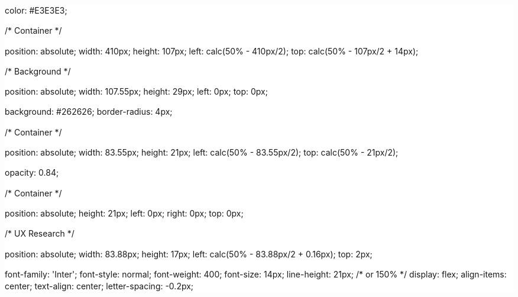 color: #E3E3E3;



/* Container */

position: absolute;
width: 410px;
height: 107px;
left: calc(50% - 410px/2);
top: calc(50% - 107px/2 + 14px);



/* Background */

position: absolute;
width: 107.55px;
height: 29px;
left: 0px;
top: 0px;

background: #262626;
border-radius: 4px;


/* Container */

position: absolute;
width: 83.55px;
height: 21px;
left: calc(50% - 83.55px/2);
top: calc(50% - 21px/2);

opacity: 0.84;


/* Container */

position: absolute;
height: 21px;
left: 0px;
right: 0px;
top: 0px;



/* UX Research */

position: absolute;
width: 83.88px;
height: 17px;
left: calc(50% - 83.88px/2 + 0.16px);
top: 2px;

font-family: 'Inter';
font-style: normal;
font-weight: 400;
font-size: 14px;
line-height: 21px;
/* or 150% */
display: flex;
align-items: center;
text-align: center;
letter-spacing: -0.2px;
